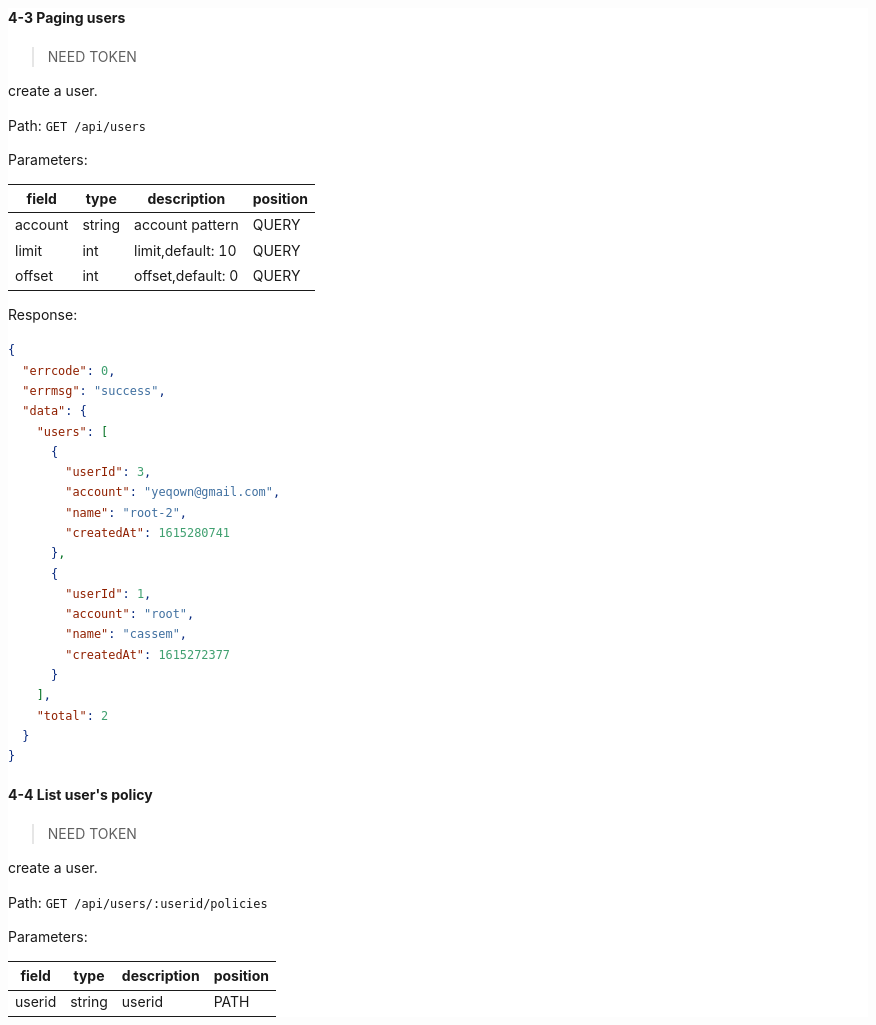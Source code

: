 
#### 4-3 Paging users

> NEED TOKEN

create a user.

Path: `GET /api/users`

Parameters:

field    |type       |description                   | position
---------|-----------|------------------------------|----
account  |string     |account pattern               | QUERY
limit    |int        |limit,default: 10             | QUERY
offset   |int        |offset,default: 0             | QUERY

Response:

```json
{
  "errcode": 0,
  "errmsg": "success",
  "data": {
    "users": [
      {
        "userId": 3,
        "account": "yeqown@gmail.com",
        "name": "root-2",
        "createdAt": 1615280741
      },
      {
        "userId": 1,
        "account": "root",
        "name": "cassem",
        "createdAt": 1615272377
      }
    ],
    "total": 2
  }
}
```


#### 4-4 List user's policy

> NEED TOKEN

create a user.

Path: `GET /api/users/:userid/policies`

Parameters:

field    |type       |description                   | position
---------|-----------|------------------------------|----
userid   |string     |userid                        | PATH
